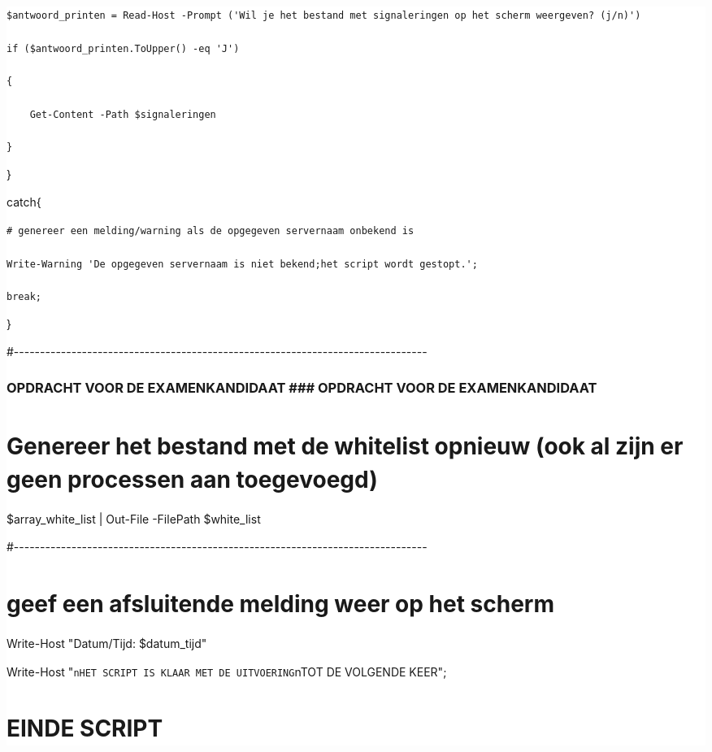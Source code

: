     $antwoord_printen = Read-Host -Prompt ('Wil je het bestand met signaleringen op het scherm weergeven? (j/n)')

    if ($antwoord_printen.ToUpper() -eq 'J')

    {

        Get-Content -Path $signaleringen

    }

}

catch{

    # genereer een melding/warning als de opgegeven servernaam onbekend is

    Write-Warning 'De opgegeven servernaam is niet bekend;het script wordt gestopt.';

    break;

}



#-------------------------------------------------------------------------------

### OPDRACHT VOOR DE EXAMENKANDIDAAT ### OPDRACHT VOOR DE EXAMENKANDIDAAT ###

# Genereer het bestand met de whitelist opnieuw (ook al zijn er geen processen aan toegevoegd)



$array_white_list | Out-File -FilePath $white_list

#-------------------------------------------------------------------------------





# geef een afsluitende melding weer op het scherm

Write-Host "Datum/Tijd: $datum_tijd" 

Write-Host  "`nHET SCRIPT IS KLAAR MET DE UITVOERING`nTOT DE VOLGENDE KEER";





# EINDE SCRIPT #
